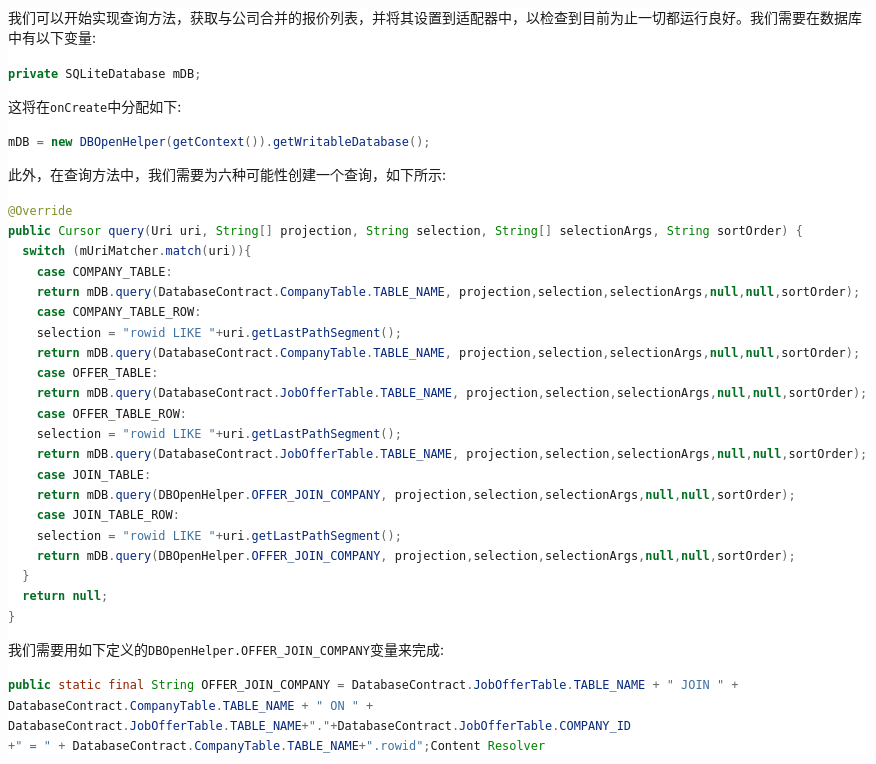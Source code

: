 ```java
```

我们可以开始实现查询方法，获取与公司合并的报价列表，并将其设置到适配器中，以检查到目前为止一切都运行良好。我们需要在数据库中有以下变量:

```java
private SQLiteDatabase mDB;
```

这将在`onCreate`中分配如下:

```java
mDB = new DBOpenHelper(getContext()).getWritableDatabase();
```

此外，在查询方法中，我们需要为六种可能性创建一个查询，如下所示:

```java
@Override
public Cursor query(Uri uri, String[] projection, String selection, String[] selectionArgs, String sortOrder) {
  switch (mUriMatcher.match(uri)){
    case COMPANY_TABLE:
    return mDB.query(DatabaseContract.CompanyTable.TABLE_NAME, projection,selection,selectionArgs,null,null,sortOrder);
    case COMPANY_TABLE_ROW:
    selection = "rowid LIKE "+uri.getLastPathSegment();
    return mDB.query(DatabaseContract.CompanyTable.TABLE_NAME, projection,selection,selectionArgs,null,null,sortOrder);
    case OFFER_TABLE:
    return mDB.query(DatabaseContract.JobOfferTable.TABLE_NAME, projection,selection,selectionArgs,null,null,sortOrder);
    case OFFER_TABLE_ROW:
    selection = "rowid LIKE "+uri.getLastPathSegment();
    return mDB.query(DatabaseContract.JobOfferTable.TABLE_NAME, projection,selection,selectionArgs,null,null,sortOrder);
    case JOIN_TABLE:
    return mDB.query(DBOpenHelper.OFFER_JOIN_COMPANY, projection,selection,selectionArgs,null,null,sortOrder);
    case JOIN_TABLE_ROW:
    selection = "rowid LIKE "+uri.getLastPathSegment();
    return mDB.query(DBOpenHelper.OFFER_JOIN_COMPANY, projection,selection,selectionArgs,null,null,sortOrder);
  }
  return null;
}
```

我们需要用如下定义的`DBOpenHelper.OFFER_JOIN_COMPANY`变量来完成:

```java
public static final String OFFER_JOIN_COMPANY = DatabaseContract.JobOfferTable.TABLE_NAME + " JOIN " +
DatabaseContract.CompanyTable.TABLE_NAME + " ON " +
DatabaseContract.JobOfferTable.TABLE_NAME+"."+DatabaseContract.JobOfferTable.COMPANY_ID
+" = " + DatabaseContract.CompanyTable.TABLE_NAME+".rowid";Content Resolver
```
